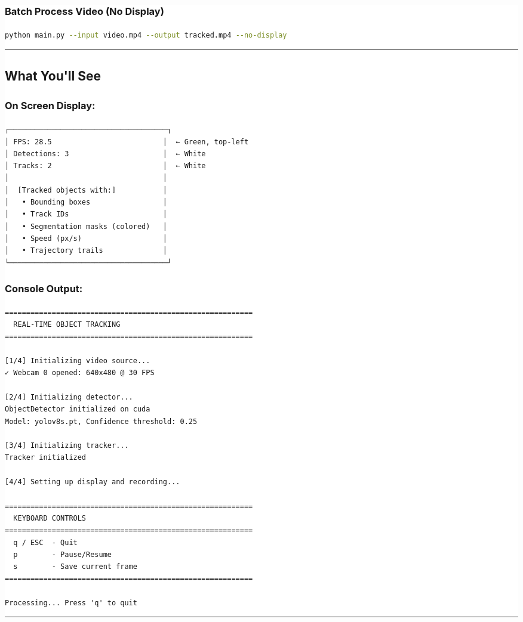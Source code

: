 ### Batch Process Video (No Display)
```bash
python main.py --input video.mp4 --output tracked.mp4 --no-display
```

---

## What You'll See

### On Screen Display:
```
┌─────────────────────────────────────┐
│ FPS: 28.5                          │  ← Green, top-left
│ Detections: 3                      │  ← White
│ Tracks: 2                          │  ← White
│                                    │
│  [Tracked objects with:]           │
│   • Bounding boxes                 │
│   • Track IDs                      │
│   • Segmentation masks (colored)   │
│   • Speed (px/s)                   │
│   • Trajectory trails              │
└─────────────────────────────────────┘
```

### Console Output:
```
==========================================================
  REAL-TIME OBJECT TRACKING
==========================================================

[1/4] Initializing video source...
✓ Webcam 0 opened: 640x480 @ 30 FPS

[2/4] Initializing detector...
ObjectDetector initialized on cuda
Model: yolov8s.pt, Confidence threshold: 0.25

[3/4] Initializing tracker...
Tracker initialized

[4/4] Setting up display and recording...

==========================================================
  KEYBOARD CONTROLS
==========================================================
  q / ESC  - Quit
  p        - Pause/Resume
  s        - Save current frame
==========================================================

Processing... Press 'q' to quit
```

---